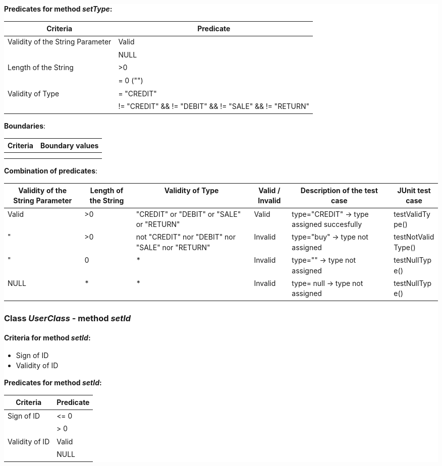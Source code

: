 

**Predicates for method *setType*:**

| Criteria | Predicate |
| -------- | --------- |
| Validity of the String Parameter     |   Valid        |
|          |      NULL     |
|     Length of the String     |   >0        |
|          |      = 0 ("")     |
| Validity of Type   |   = "CREDIT" || = "DEBIT" || = "SALE" || = "RETURN"      |
|          |      != "CREDIT" && != "DEBIT" && != "SALE" && != "RETURN"     |


**Boundaries**:

| Criteria | Boundary values |
| -------- | --------------- |
|          |                 |
|          |                 |


**Combination of predicates**:


|  Validity of the String Parameter | Length of the String  | Validity of Type | Valid / Invalid | Description of the test case | JUnit test case |
|-------|-------|-------|-------|-------|-------|
| Valid | >0 | "CREDIT" or  "DEBIT" or  "SALE" or  "RETURN" | Valid | type="CREDIT" -> type assigned succesfully | testValidType() |
| " | >0 | not "CREDIT" nor  "DEBIT" nor  "SALE" nor  "RETURN" | Invalid | type="buy" -> type not assigned | testNotValidType() |
| " | 0 | * | Invalid | type="" -> type not assigned | testNullType()|
| NULL | * | * | Invalid | type= null -> type not assigned | testNullType()|









 ### **Class *UserClass* - method *setId***

 

**Criteria for method *setId*:**
	

 - Sign of ID
 - Validity of ID



**Predicates for method *setId*:**

| Criteria | Predicate |
| -------- | --------- |
| Sign of ID     |    <= 0    |
|          |      > 0     |
| Validity of ID    |   Valid       |
|          |      NULL    |
